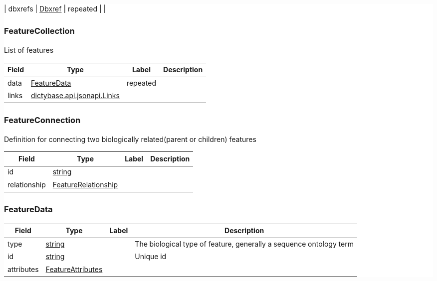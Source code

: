 | dbxrefs | [Dbxref](#dictybase.feature.Dbxref) | repeated |  |






<a name="dictybase.feature.FeatureCollection"></a>

### FeatureCollection
List of features


| Field | Type | Label | Description |
| ----- | ---- | ----- | ----------- |
| data | [FeatureData](#dictybase.feature.FeatureData) | repeated |  |
| links | [dictybase.api.jsonapi.Links](#dictybase.api.jsonapi.Links) |  |  |






<a name="dictybase.feature.FeatureConnection"></a>

### FeatureConnection
Definition for connecting two biologically related(parent or
children) features


| Field | Type | Label | Description |
| ----- | ---- | ----- | ----------- |
| id | [string](#string) |  |  |
| relationship | [FeatureRelationship](#dictybase.feature.FeatureRelationship) |  |  |






<a name="dictybase.feature.FeatureData"></a>

### FeatureData



| Field | Type | Label | Description |
| ----- | ---- | ----- | ----------- |
| type | [string](#string) |  | The biological type of feature, generally a sequence ontology term |
| id | [string](#string) |  | Unique id |
| attributes | [FeatureAttributes](#dictybase.feature.FeatureAttributes) |  |  |






<a name="dictybase.feature.FeatureDbxref"></a>
